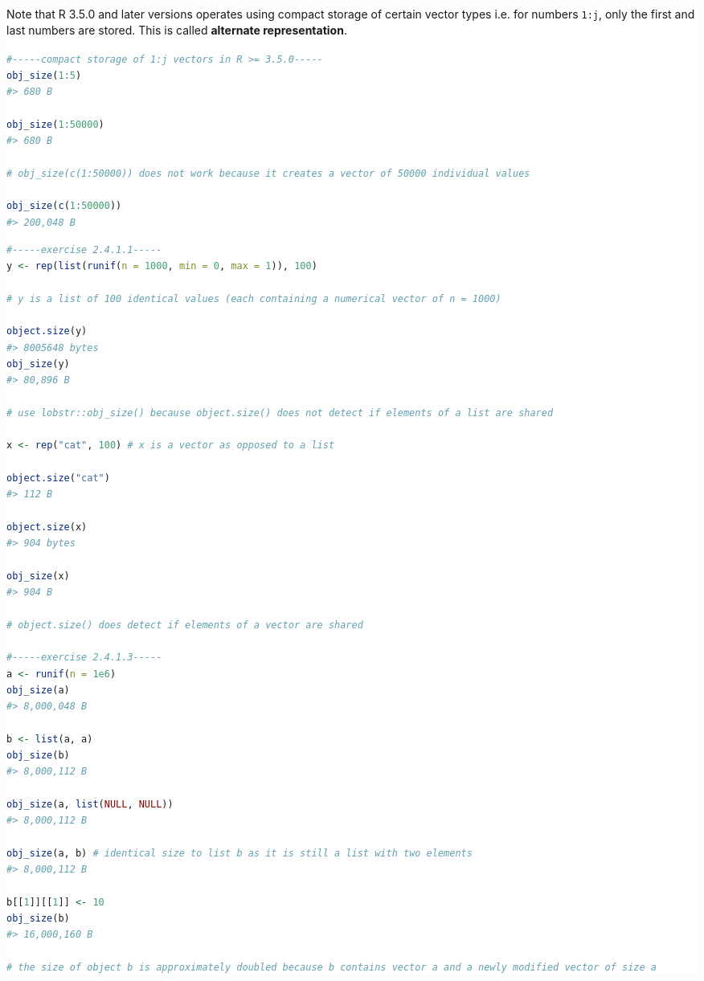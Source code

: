 Note that R 3.5.0 and later versions operates using compact storage of
certain vector types i.e. for numbers `1:j`, only the first and last
numbers are stored. This is called **alternate representation**.

``` r
#-----compact storage of 1:j vectors in R >= 3.5.0-----
obj_size(1:5)
#> 680 B

obj_size(1:50000)
#> 680 B 

# obj_size(c(1:50000)) does not work because it creates a vector of 50000 individual values      

obj_size(c(1:50000))
#> 200,048 B
```

``` r
#-----exercise 2.4.1.1-----  
y <- rep(list(runif(n = 1000, min = 0, max = 1)), 100)

# y is a list of 100 identical values (each containing a numerical vector of n = 1000)

object.size(y)
#> 8005648 bytes
obj_size(y)
#> 80,896 B

# use lobstr::obj_size() because object.size() does not detect if elements of a list are shared

x <- rep("cat", 100) # x is a vector as opposed to a list  

object.size("cat")
#> 112 B  

object.size(x)
#> 904 bytes

obj_size(x)
#> 904 B 

# object.size() does detect if elements of a vector are shared  

#-----exercise 2.4.1.3-----  
a <- runif(n = 1e6)
obj_size(a)
#> 8,000,048 B 

b <- list(a, a)
obj_size(b) 
#> 8,000,112 B 

obj_size(a, list(NULL, NULL))
#> 8,000,112 B  

obj_size(a, b) # identical size to list b as it is still a list with two elements    
#> 8,000,112 B

b[[1]][[1]] <- 10
obj_size(b) 
#> 16,000,160 B 

# the size of object b is approximately doubled because b contains vector a and a newly modified vector of size a 
```